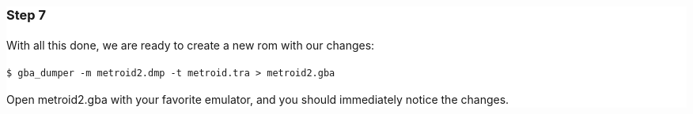 ### Step 7
With all this done, we are ready to create a new rom with our changes:
```
$ gba_dumper -m metroid2.dmp -t metroid.tra > metroid2.gba
```

Open metroid2.gba with your favorite emulator, and you should immediately notice the changes.

